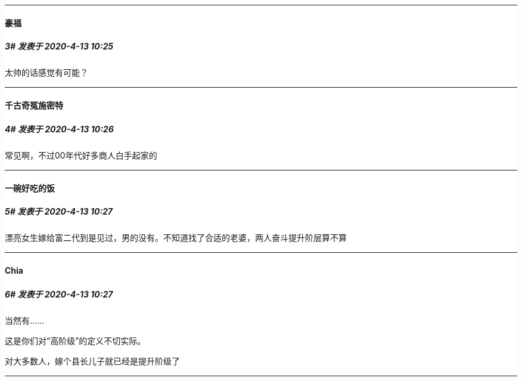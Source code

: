 -----

####  豪福  
##### 3#       发表于 2020-4-13 10:25




太帅的话感觉有可能？







-----

####  千古奇冤施密特  
##### 4#       发表于 2020-4-13 10:26




常见啊，不过00年代好多商人白手起家的







-----

####  一碗好吃的饭  
##### 5#       发表于 2020-4-13 10:27




漂亮女生嫁给富二代到是见过，男的没有。不知道找了合适的老婆，两人奋斗提升阶层算不算







-----

####  Chia  
##### 6#       发表于 2020-4-13 10:27




当然有……


这是你们对“高阶级”的定义不切实际。

对大多数人，嫁个县长儿子就已经是提升阶级了







-----
